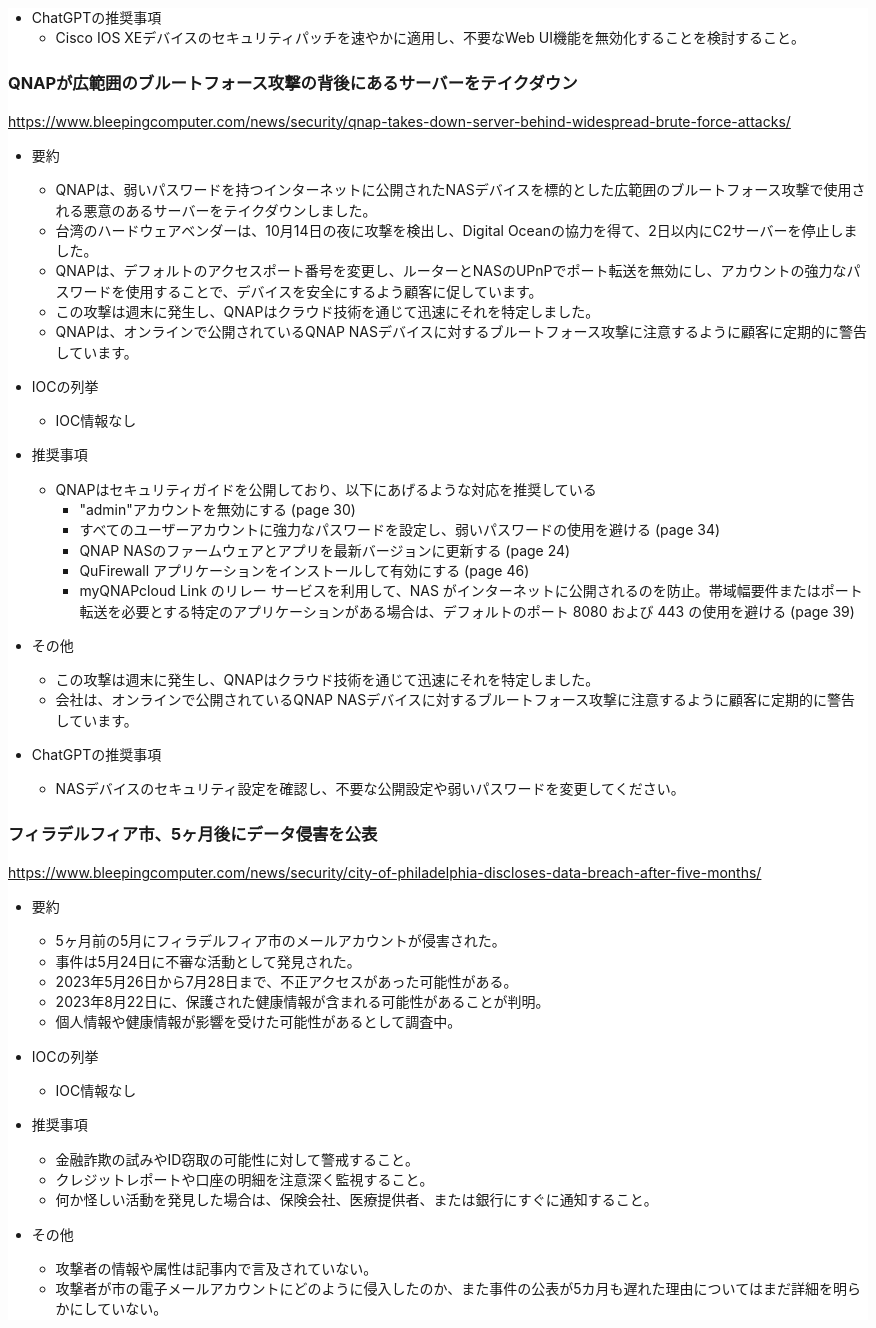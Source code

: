 - ChatGPTの推奨事項
    - Cisco IOS XEデバイスのセキュリティパッチを速やかに適用し、不要なWeb UI機能を無効化することを検討すること。

### QNAPが広範囲のブルートフォース攻撃の背後にあるサーバーをテイクダウン
https://www.bleepingcomputer.com/news/security/qnap-takes-down-server-behind-widespread-brute-force-attacks/

- 要約
    - QNAPは、弱いパスワードを持つインターネットに公開されたNASデバイスを標的とした広範囲のブルートフォース攻撃で使用される悪意のあるサーバーをテイクダウンしました。
    - 台湾のハードウェアベンダーは、10月14日の夜に攻撃を検出し、Digital Oceanの協力を得て、2日以内にC2サーバーを停止しました。
    - QNAPは、デフォルトのアクセスポート番号を変更し、ルーターとNASのUPnPでポート転送を無効にし、アカウントの強力なパスワードを使用することで、デバイスを安全にするよう顧客に促しています。
    - この攻撃は週末に発生し、QNAPはクラウド技術を通じて迅速にそれを特定しました。
    - QNAPは、オンラインで公開されているQNAP NASデバイスに対するブルートフォース攻撃に注意するように顧客に定期的に警告しています。

- IOCの列挙
    - IOC情報なし

- 推奨事項
    - QNAPはセキュリティガイドを公開しており、以下にあげるような対応を推奨している
        - "admin"アカウントを無効にする (page 30)
        - すべてのユーザーアカウントに強力なパスワードを設定し、弱いパスワードの使用を避ける (page 34)
        - QNAP NASのファームウェアとアプリを最新バージョンに更新する (page 24)
        - QuFirewall アプリケーションをインストールして有効にする (page 46)
        - myQNAPcloud Link のリレー サービスを利用して、NAS がインターネットに公開されるのを防止。帯域幅要件またはポート転送を必要とする特定のアプリケーションがある場合は、デフォルトのポート 8080 および 443 の使用を避ける (page 39)

- その他
    - この攻撃は週末に発生し、QNAPはクラウド技術を通じて迅速にそれを特定しました。
    - 会社は、オンラインで公開されているQNAP NASデバイスに対するブルートフォース攻撃に注意するように顧客に定期的に警告しています。

- ChatGPTの推奨事項
    - NASデバイスのセキュリティ設定を確認し、不要な公開設定や弱いパスワードを変更してください。

### フィラデルフィア市、5ヶ月後にデータ侵害を公表
https://www.bleepingcomputer.com/news/security/city-of-philadelphia-discloses-data-breach-after-five-months/

- 要約
    - 5ヶ月前の5月にフィラデルフィア市のメールアカウントが侵害された。
    - 事件は5月24日に不審な活動として発見された。
    - 2023年5月26日から7月28日まで、不正アクセスがあった可能性がある。
    - 2023年8月22日に、保護された健康情報が含まれる可能性があることが判明。
    - 個人情報や健康情報が影響を受けた可能性があるとして調査中。

- IOCの列挙
    - IOC情報なし

- 推奨事項
    - 金融詐欺の試みやID窃取の可能性に対して警戒すること。
    - クレジットレポートや口座の明細を注意深く監視すること。
    - 何か怪しい活動を発見した場合は、保険会社、医療提供者、または銀行にすぐに通知すること。

- その他
    - 攻撃者の情報や属性は記事内で言及されていない。
    - 攻撃者が市の電子メールアカウントにどのように侵入したのか、また事件の公表が5カ月も遅れた理由についてはまだ詳細を明らかにしていない。
